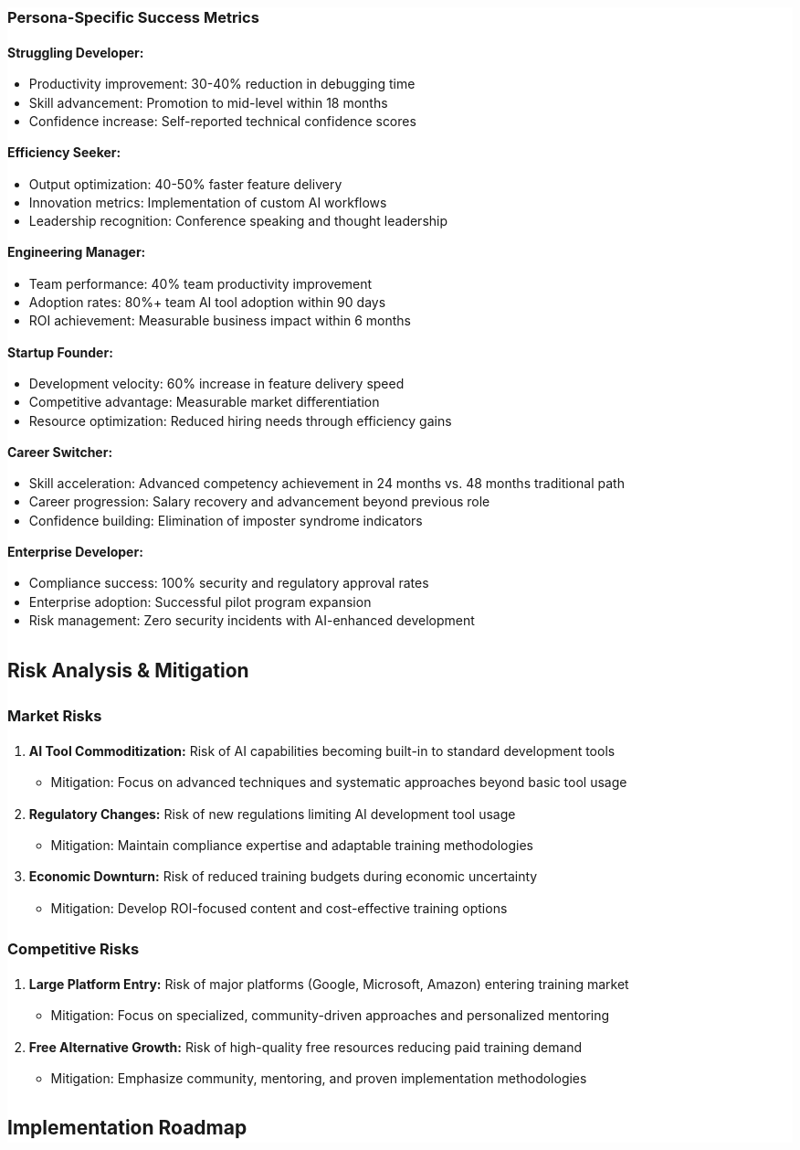 ### Persona-Specific Success Metrics

**Struggling Developer:**
- Productivity improvement: 30-40% reduction in debugging time
- Skill advancement: Promotion to mid-level within 18 months
- Confidence increase: Self-reported technical confidence scores

**Efficiency Seeker:**
- Output optimization: 40-50% faster feature delivery
- Innovation metrics: Implementation of custom AI workflows
- Leadership recognition: Conference speaking and thought leadership

**Engineering Manager:**
- Team performance: 40% team productivity improvement
- Adoption rates: 80%+ team AI tool adoption within 90 days
- ROI achievement: Measurable business impact within 6 months

**Startup Founder:**
- Development velocity: 60% increase in feature delivery speed
- Competitive advantage: Measurable market differentiation
- Resource optimization: Reduced hiring needs through efficiency gains

**Career Switcher:**
- Skill acceleration: Advanced competency achievement in 24 months vs. 48 months traditional path
- Career progression: Salary recovery and advancement beyond previous role
- Confidence building: Elimination of imposter syndrome indicators

**Enterprise Developer:**
- Compliance success: 100% security and regulatory approval rates
- Enterprise adoption: Successful pilot program expansion
- Risk management: Zero security incidents with AI-enhanced development

## Risk Analysis & Mitigation

### Market Risks
1. **AI Tool Commoditization:** Risk of AI capabilities becoming built-in to standard development tools
   - Mitigation: Focus on advanced techniques and systematic approaches beyond basic tool usage

2. **Regulatory Changes:** Risk of new regulations limiting AI development tool usage
   - Mitigation: Maintain compliance expertise and adaptable training methodologies

3. **Economic Downturn:** Risk of reduced training budgets during economic uncertainty
   - Mitigation: Develop ROI-focused content and cost-effective training options

### Competitive Risks
1. **Large Platform Entry:** Risk of major platforms (Google, Microsoft, Amazon) entering training market
   - Mitigation: Focus on specialized, community-driven approaches and personalized mentoring

2. **Free Alternative Growth:** Risk of high-quality free resources reducing paid training demand
   - Mitigation: Emphasize community, mentoring, and proven implementation methodologies

## Implementation Roadmap
